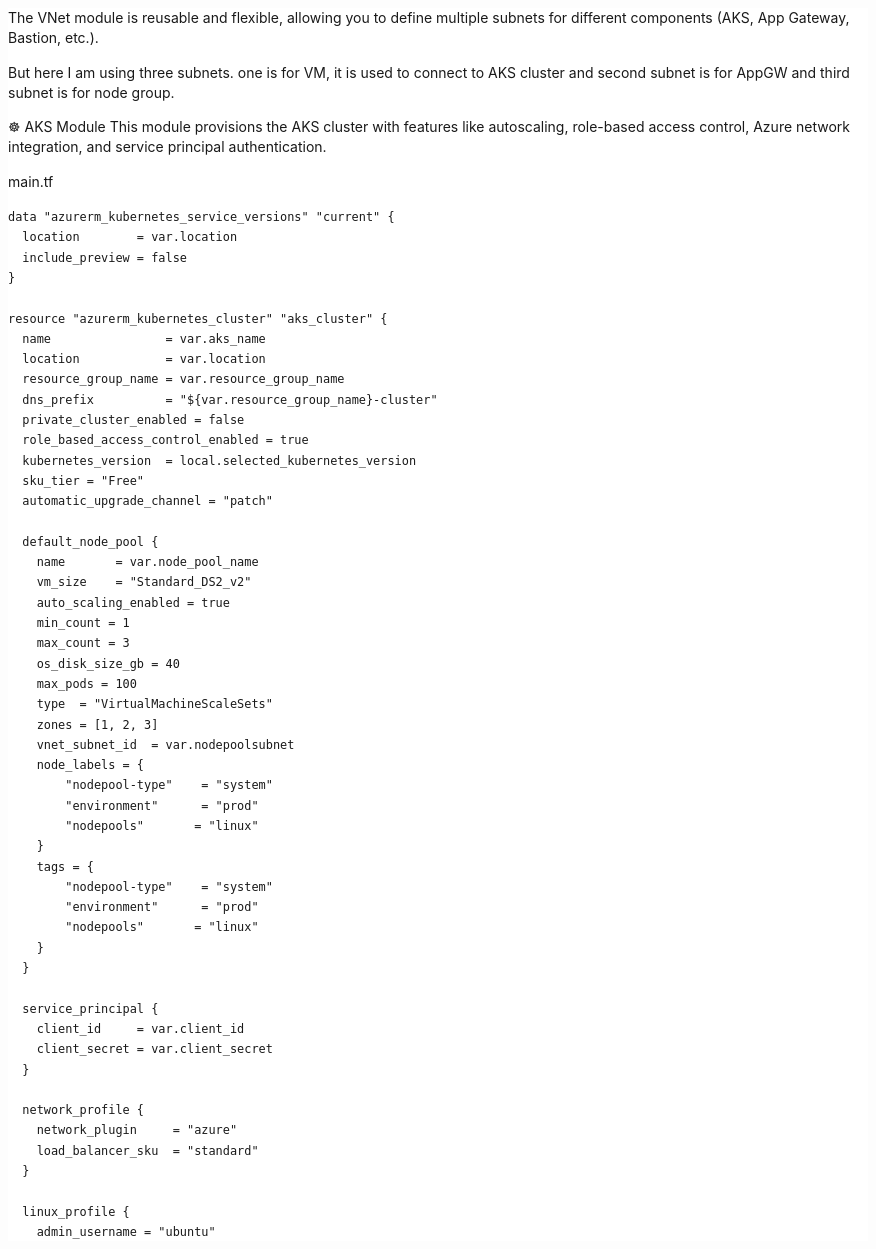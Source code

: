 ```
```
The VNet module is reusable and flexible, allowing you to define multiple subnets for different components (AKS, App Gateway, Bastion, etc.).

But here I am using three subnets. one is for VM, it is used to connect to AKS cluster and second subnet is for AppGW and third subnet is for node group.

☸️ AKS Module
This module provisions the AKS cluster with features like autoscaling, role-based access control, Azure network integration, and service principal authentication.

main.tf
```
data "azurerm_kubernetes_service_versions" "current" {
  location        = var.location
  include_preview = false
}

resource "azurerm_kubernetes_cluster" "aks_cluster" {
  name                = var.aks_name
  location            = var.location
  resource_group_name = var.resource_group_name
  dns_prefix          = "${var.resource_group_name}-cluster"
  private_cluster_enabled = false
  role_based_access_control_enabled = true
  kubernetes_version  = local.selected_kubernetes_version
  sku_tier = "Free"
  automatic_upgrade_channel = "patch"

  default_node_pool {
    name       = var.node_pool_name
    vm_size    = "Standard_DS2_v2"
    auto_scaling_enabled = true
    min_count = 1
    max_count = 3
    os_disk_size_gb = 40
    max_pods = 100
    type  = "VirtualMachineScaleSets"
    zones = [1, 2, 3]
    vnet_subnet_id  = var.nodepoolsubnet
    node_labels = {
        "nodepool-type"    = "system"
        "environment"      = "prod"
        "nodepools"       = "linux"
    }
    tags = {
        "nodepool-type"    = "system"
        "environment"      = "prod"
        "nodepools"       = "linux"
    }
  }

  service_principal {
    client_id     = var.client_id
    client_secret = var.client_secret
  }

  network_profile {
    network_plugin     = "azure"
    load_balancer_sku  = "standard"
  }

  linux_profile {
    admin_username = "ubuntu"
```